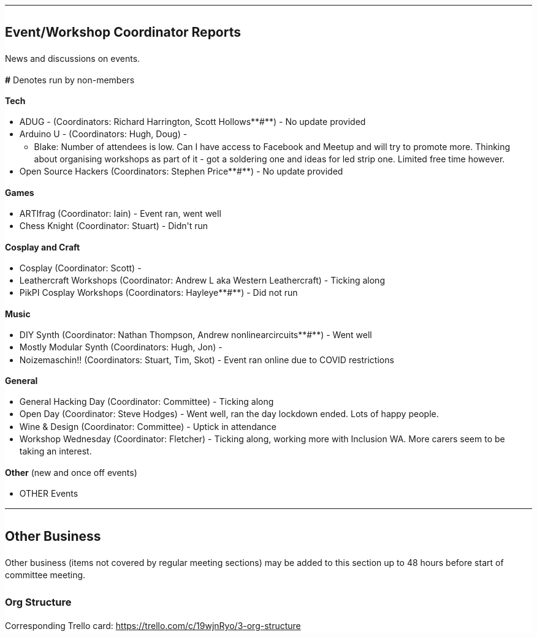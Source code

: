 ------------------------------------------------------------------------

## Event/Workshop Coordinator Reports

News and discussions on events.

**\#** Denotes run by non-members

**Tech**

-   ADUG - (Coordinators: Richard Harrington, Scott Hollows**\#**) - No update provided
-   Arduino U - (Coordinators: Hugh, Doug) -
    -   Blake: Number of attendees is low. Can I have access to Facebook and Meetup and will try to promote more. Thinking about organising workshops as part of it - got a soldering one and ideas for led strip one. Limited free time however.
-   Open Source Hackers (Coordinators: Stephen Price**\#**) - No update provided

**Games**

-   ARTIfrag (Coordinator: Iain) - Event ran, went well
-   Chess Knight (Coordinator: Stuart) - Didn't run

**Cosplay and Craft**

-   Cosplay (Coordinator: Scott) -
-   Leathercraft Workshops (Coordinator: Andrew L aka Western Leathercraft) - Ticking along
-   PikPI Cosplay Workshops (Coordinators: Hayleye**\#**) - Did not run

**Music**

-   DIY Synth (Coordinator: Nathan Thompson, Andrew nonlinearcircuits**\#**) - Went well
-   Mostly Modular Synth (Coordinators: Hugh, Jon) -
-   Noizemaschin!! (Coordinators: Stuart, Tim, Skot) - Event ran online due to COVID restrictions

**General**

-   General Hacking Day (Coordinator: Committee) - Ticking along
-   Open Day (Coordinator: Steve Hodges) - Went well, ran the day lockdown ended. Lots of happy people.
-   Wine & Design (Coordinator: Committee) - Uptick in attendance
-   Workshop Wednesday (Coordinator: Fletcher) - Ticking along, working more with Inclusion WA. More carers seem to be taking an interest.

**Other** (new and once off events)

-   OTHER Events

------------------------------------------------------------------------

## Other Business

Other business (items not covered by regular meeting sections) may be added to this section up to 48 hours before start of committee meeting.

### Org Structure

Corresponding Trello card: <https://trello.com/c/19wjnRyo/3-org-structure>
